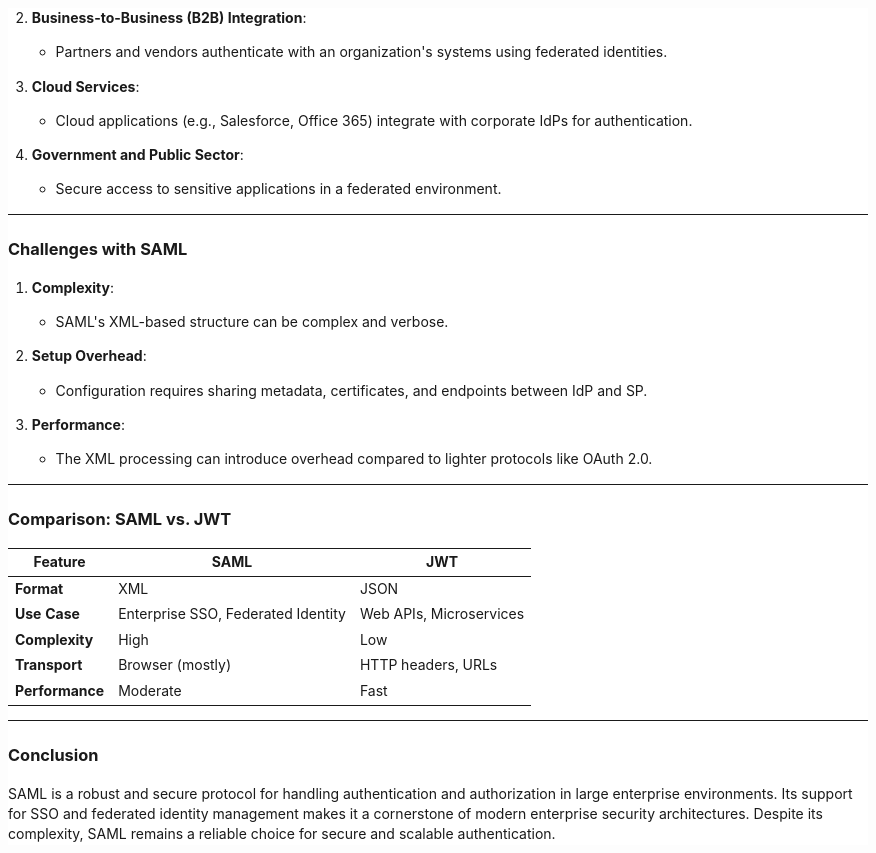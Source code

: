 2. **Business-to-Business (B2B) Integration**:

   - Partners and vendors authenticate with an organization's systems using federated identities.

3. **Cloud Services**:

   - Cloud applications (e.g., Salesforce, Office 365) integrate with corporate IdPs for authentication.

4. **Government and Public Sector**:
   - Secure access to sensitive applications in a federated environment.

---

### **Challenges with SAML**

1. **Complexity**:

   - SAML's XML-based structure can be complex and verbose.

2. **Setup Overhead**:

   - Configuration requires sharing metadata, certificates, and endpoints between IdP and SP.

3. **Performance**:
   - The XML processing can introduce overhead compared to lighter protocols like OAuth 2.0.

---

### **Comparison: SAML vs. JWT**

| **Feature**     | **SAML**                           | **JWT**                 |
| --------------- | ---------------------------------- | ----------------------- |
| **Format**      | XML                                | JSON                    |
| **Use Case**    | Enterprise SSO, Federated Identity | Web APIs, Microservices |
| **Complexity**  | High                               | Low                     |
| **Transport**   | Browser (mostly)                   | HTTP headers, URLs      |
| **Performance** | Moderate                           | Fast                    |

---

### **Conclusion**

SAML is a robust and secure protocol for handling authentication and authorization in large enterprise environments. Its support for SSO and federated identity management makes it a cornerstone of modern enterprise security architectures. Despite its complexity, SAML remains a reliable choice for secure and scalable authentication.
